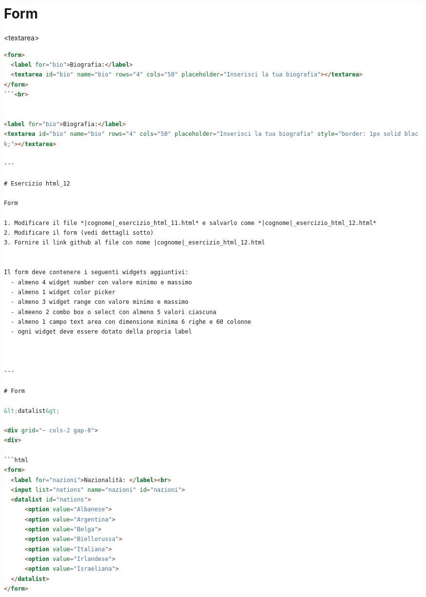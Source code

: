
# Form

&lt;textarea&gt;

```html
<form>
  <label for="bio">Biografia:</label>
  <textarea id="bio" name="bio" rows="4" cols="50" placeholder="Inserisci la tua biografia"></textarea>    
</form>
```<br>


<label for="bio">Biografia:</label>
<textarea id="bio" name="bio" rows="4" cols="50" placeholder="Inserisci la tua biografia" style="border: 1px solid black;"></textarea>
      
---

# Esercizio html_12

Form

1. Modificare il file *|cognome|_esercizio_html_11.html* e salvarlo come *|cognome|_esercizio_html_12.html*
2. Modificare il form (vedi dettagli sotto)
3. Fornire il link github al file con nome |cognome|_esercizio_html_12.html


Il form deve contenere i seguenti widgets aggiuntivi:
  - almeno 4 widget number con valore minimo e massimo
  - almeno 1 widget color picker
  - almeno 3 widget range con valore minimo e massimo
  - almeeno 2 combo box o select con almeno 5 valori ciascuna
  - almeno 1 campo text area con dimensione minima 6 righe e 60 colonne
  - ogni widget deve essere dotato della propria label



---

# Form

&lt;datalist&gt;

<div grid="~ cols-2 gap-8">
<div>

```html
<form>
  <label for="nazioni">Nazionalità: </label><br>
  <input list="nations" name="nazioni" id="nazioni">
  <datalist id="nations">
      <option value="Albanese">
      <option value="Argentina">
      <option value="Belga">
      <option value="Biellorussa">
      <option value="Italiana">
      <option value="Irlandese">
      <option value="Israeliana">
  </datalist>
</form>
```